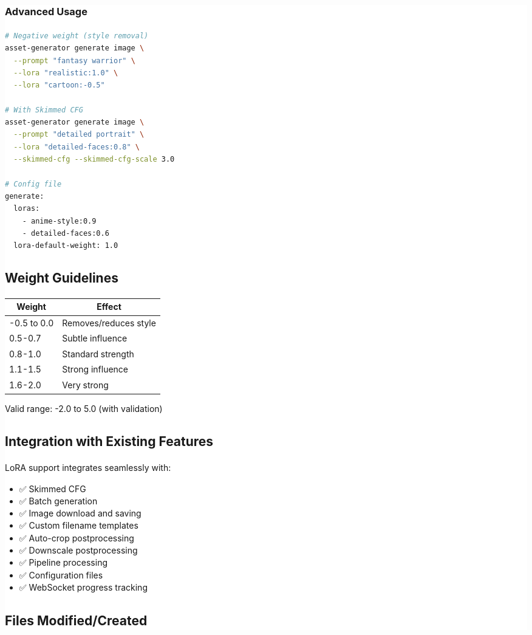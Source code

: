### Advanced Usage
```bash
# Negative weight (style removal)
asset-generator generate image \
  --prompt "fantasy warrior" \
  --lora "realistic:1.0" \
  --lora "cartoon:-0.5"

# With Skimmed CFG
asset-generator generate image \
  --prompt "detailed portrait" \
  --lora "detailed-faces:0.8" \
  --skimmed-cfg --skimmed-cfg-scale 3.0

# Config file
generate:
  loras:
    - anime-style:0.9
    - detailed-faces:0.6
  lora-default-weight: 1.0
```

## Weight Guidelines

| Weight | Effect |
|--------|--------|
| -0.5 to 0.0 | Removes/reduces style |
| 0.5-0.7 | Subtle influence |
| 0.8-1.0 | Standard strength |
| 1.1-1.5 | Strong influence |
| 1.6-2.0 | Very strong |

Valid range: -2.0 to 5.0 (with validation)

## Integration with Existing Features

LoRA support integrates seamlessly with:
- ✅ Skimmed CFG
- ✅ Batch generation
- ✅ Image download and saving
- ✅ Custom filename templates
- ✅ Auto-crop postprocessing
- ✅ Downscale postprocessing
- ✅ Pipeline processing
- ✅ Configuration files
- ✅ WebSocket progress tracking

## Files Modified/Created

